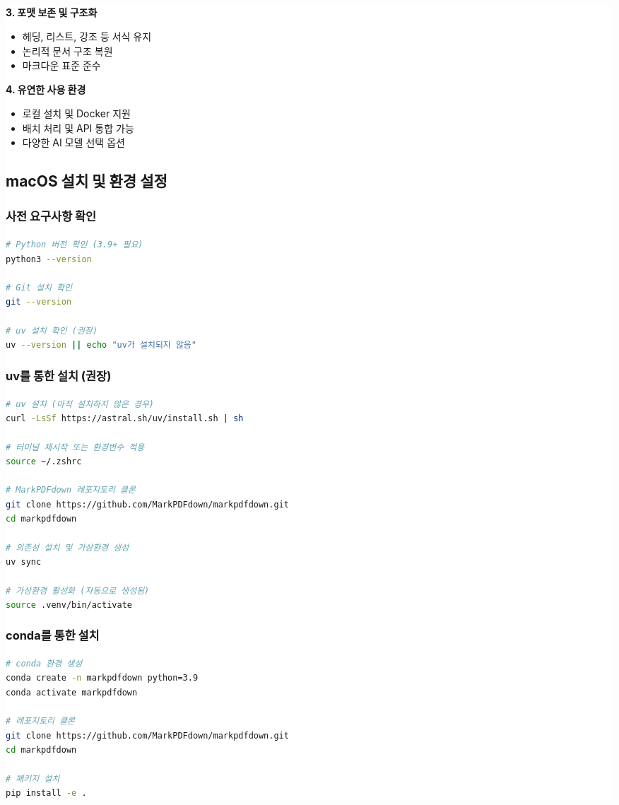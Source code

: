 **3. 포맷 보존 및 구조화**
- 헤딩, 리스트, 강조 등 서식 유지
- 논리적 문서 구조 복원
- 마크다운 표준 준수

**4. 유연한 사용 환경**
- 로컬 설치 및 Docker 지원
- 배치 처리 및 API 통합 가능
- 다양한 AI 모델 선택 옵션

## macOS 설치 및 환경 설정

### 사전 요구사항 확인

```bash
# Python 버전 확인 (3.9+ 필요)
python3 --version

# Git 설치 확인
git --version

# uv 설치 확인 (권장)
uv --version || echo "uv가 설치되지 않음"
```

### uv를 통한 설치 (권장)

```bash
# uv 설치 (아직 설치하지 않은 경우)
curl -LsSf https://astral.sh/uv/install.sh | sh

# 터미널 재시작 또는 환경변수 적용
source ~/.zshrc

# MarkPDFdown 레포지토리 클론
git clone https://github.com/MarkPDFdown/markpdfdown.git
cd markpdfdown

# 의존성 설치 및 가상환경 생성
uv sync

# 가상환경 활성화 (자동으로 생성됨)
source .venv/bin/activate
```

### conda를 통한 설치

```bash
# conda 환경 생성
conda create -n markpdfdown python=3.9
conda activate markpdfdown

# 레포지토리 클론
git clone https://github.com/MarkPDFdown/markpdfdown.git
cd markpdfdown

# 패키지 설치
pip install -e .
```
